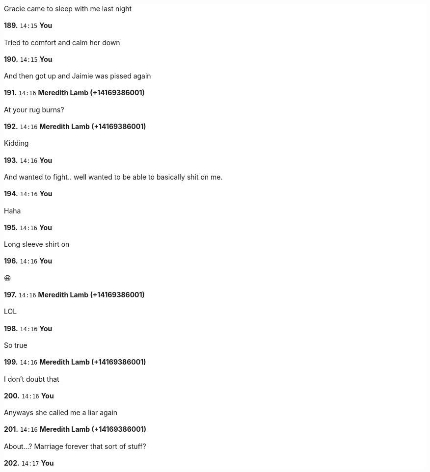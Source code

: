 Gracie came to sleep with me last night


**189.** `14:15` **You**

Tried to comfort and calm her down


**190.** `14:15` **You**

And then got up and Jaimie was pissed again


**191.** `14:16` **Meredith Lamb (+14169386001)**

At your rug burns?


**192.** `14:16` **Meredith Lamb (+14169386001)**

Kidding


**193.** `14:16` **You**

And wanted to fight\.\. well wanted to be able to basically shit on me\.


**194.** `14:16` **You**

Haha


**195.** `14:16` **You**

Long sleeve shirt on


**196.** `14:16` **You**

😆


**197.** `14:16` **Meredith Lamb (+14169386001)**

LOL


**198.** `14:16` **You**

So true


**199.** `14:16` **Meredith Lamb (+14169386001)**

I don’t doubt that


**200.** `14:16` **You**

Anyways she called me a liar again


**201.** `14:16` **Meredith Lamb (+14169386001)**

About…? Marriage forever that sort of stuff?


**202.** `14:17` **You**
